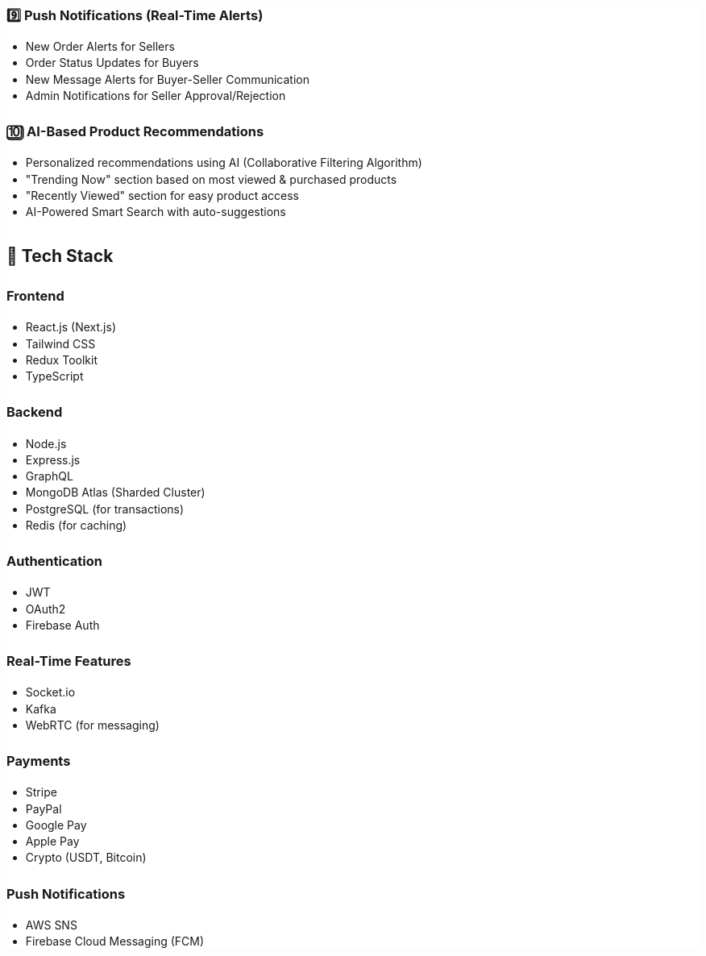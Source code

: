 ### 9️⃣ Push Notifications (Real-Time Alerts)
- New Order Alerts for Sellers
- Order Status Updates for Buyers
- New Message Alerts for Buyer-Seller Communication
- Admin Notifications for Seller Approval/Rejection

### 🔟 AI-Based Product Recommendations
- Personalized recommendations using AI (Collaborative Filtering Algorithm)
- "Trending Now" section based on most viewed & purchased products
- "Recently Viewed" section for easy product access
- AI-Powered Smart Search with auto-suggestions

## 📌 Tech Stack

### Frontend
- React.js (Next.js)
- Tailwind CSS
- Redux Toolkit
- TypeScript

### Backend
- Node.js
- Express.js
- GraphQL
- MongoDB Atlas (Sharded Cluster)
- PostgreSQL (for transactions)
- Redis (for caching)

### Authentication
- JWT
- OAuth2
- Firebase Auth

### Real-Time Features
- Socket.io
- Kafka
- WebRTC (for messaging)

### Payments
- Stripe
- PayPal
- Google Pay
- Apple Pay
- Crypto (USDT, Bitcoin)

### Push Notifications
- AWS SNS
- Firebase Cloud Messaging (FCM)
